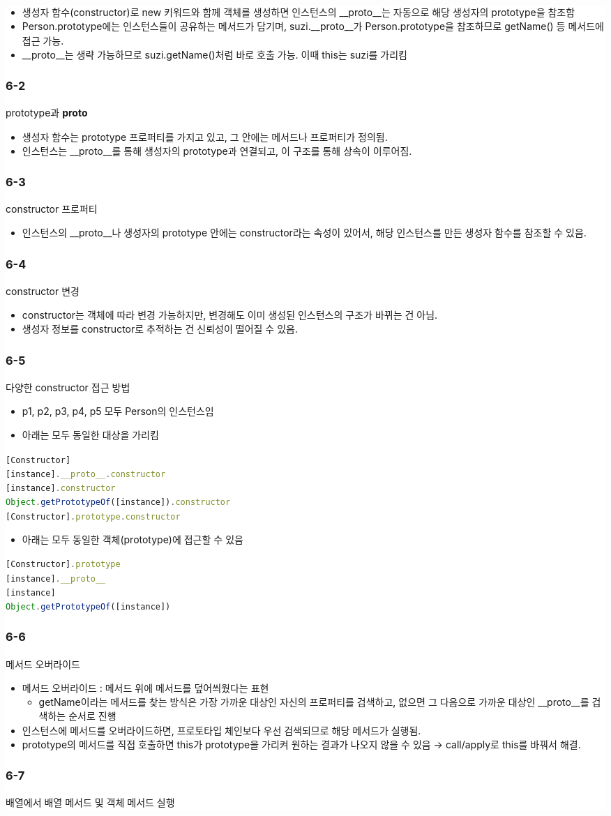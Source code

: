 * 생성자 함수(constructor)로 new 키워드와 함께 객체를 생성하면 인스턴스의 __proto__는 자동으로 해당 생성자의 prototype을 참조함
* Person.prototype에는 인스턴스들이 공유하는 메서드가 담기며, suzi.__proto__가 Person.prototype을 참조하므로 getName() 등 메서드에 접근 가능.
* __proto__는 생략 가능하므로 suzi.getName()처럼 바로 호출 가능. 이때 this는 suzi를 가리킴

### 6-2
prototype과 __proto__

* 생성자 함수는 prototype 프로퍼티를 가지고 있고, 그 안에는 메서드나 프로퍼티가 정의됨.
* 인스턴스는 __proto__를 통해 생성자의 prototype과 연결되고, 이 구조를 통해 상속이 이루어짐.

### 6-3
constructor 프로퍼티

* 인스턴스의 __proto__나 생성자의 prototype 안에는 constructor라는 속성이 있어서, 해당 인스턴스를 만든 생성자 함수를 참조할 수 있음.

### 6-4
constructor 변경

* constructor는 객체에 따라 변경 가능하지만, 변경해도 이미 생성된 인스턴스의 구조가 바뀌는 건 아님.
* 생성자 정보를 constructor로 추적하는 건 신뢰성이 떨어질 수 있음.

### 6-5
다양한 constructor 접근 방법

* p1, p2, p3, p4, p5 모두 Person의 인스턴스임

* 아래는 모두 동일한 대상을 가리킴
```js
[Constructor]
[instance].__proto__.constructor
[instance].constructor
Object.getPrototypeOf([instance]).constructor
[Constructor].prototype.constructor
```
* 아래는 모두 동일한 객체(prototype)에 접근할 수 있음
```js
[Constructor].prototype
[instance].__proto__
[instance]
Object.getPrototypeOf([instance])
```

### 6-6
메서드 오버라이드

* 메서드 오버라이드 : 메서드 위에 메서드를 덮어씌웠다는 표현
    - getName이라는 메서드를 찾는 방식은 가장 가까운 대상인 자신의 프로퍼티를 검색하고, 없으면 그 다음으로 가까운 대상인 __proto__를 겁색하는 순서로 진행
* 인스턴스에 메서드를 오버라이드하면, 프로토타입 체인보다 우선 검색되므로 해당 메서드가 실행됨.
* prototype의 메서드를 직접 호출하면 this가 prototype을 가리켜 원하는 결과가 나오지 않을 수 있음 → call/apply로 this를 바꿔서 해결.

### 6-7
배열에서 배열 메서드 및 객체 메서드 실행
